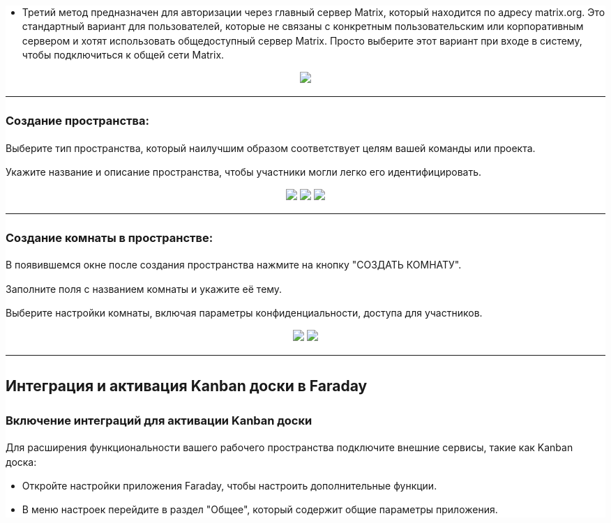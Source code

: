 * Третий метод предназначен для авторизации через главный сервер Matrix, который находится по адресу matrix.org. Это стандартный вариант для пользователей, которые не связаны с конкретным пользовательским или корпоративным сервером и хотят использовать общедоступный сервер Matrix. Просто выберите этот вариант при входе в систему, чтобы подключиться к общей сети Matrix.

<p align="center">
  <img src="https://github.com/FaradayApp/.github/blob/main/images/android/2.jpg" width="300">
</p>


---

### Создание пространства:

Выберите тип пространства, который наилучшим образом соответствует целям вашей команды или проекта.

Укажите название и описание пространства, чтобы участники могли легко его идентифицировать.

<p align="center">
  <img src="https://github.com/FaradayApp/.github/blob/main/images/android/3.jpg" width="300">
  <img src="https://github.com/FaradayApp/.github/blob/main/images/android/4.jpg" width="300">
  <img src="https://github.com/FaradayApp/.github/blob/main/images/android/5.jpg" width="300">
</p>

---

### Создание комнаты в пространстве:

В появившемся окне после создания пространства нажмите на кнопку "СОЗДАТЬ КОМНАТУ". 

Заполните поля с названием комнаты и укажите её тему.

Выберите настройки комнаты, включая параметры конфиденциальности, доступа для участников.


<p align="center">
  <img src="https://github.com/FaradayApp/.github/blob/main/images/android/6.jpg" width="300">
  <img src="https://github.com/FaradayApp/.github/blob/main/images/android/7.jpg" width="300">
</p>


---

## Интеграция и активация Kanban доски в Faraday

### Включение интеграций для активации Kanban доски

Для расширения функциональности вашего рабочего пространства подключите внешние сервисы, такие как Kanban доска:

* Откройте настройки приложения Faraday, чтобы настроить дополнительные функции.

* В меню настроек перейдите в раздел "Общее", который содержит общие параметры приложения.
